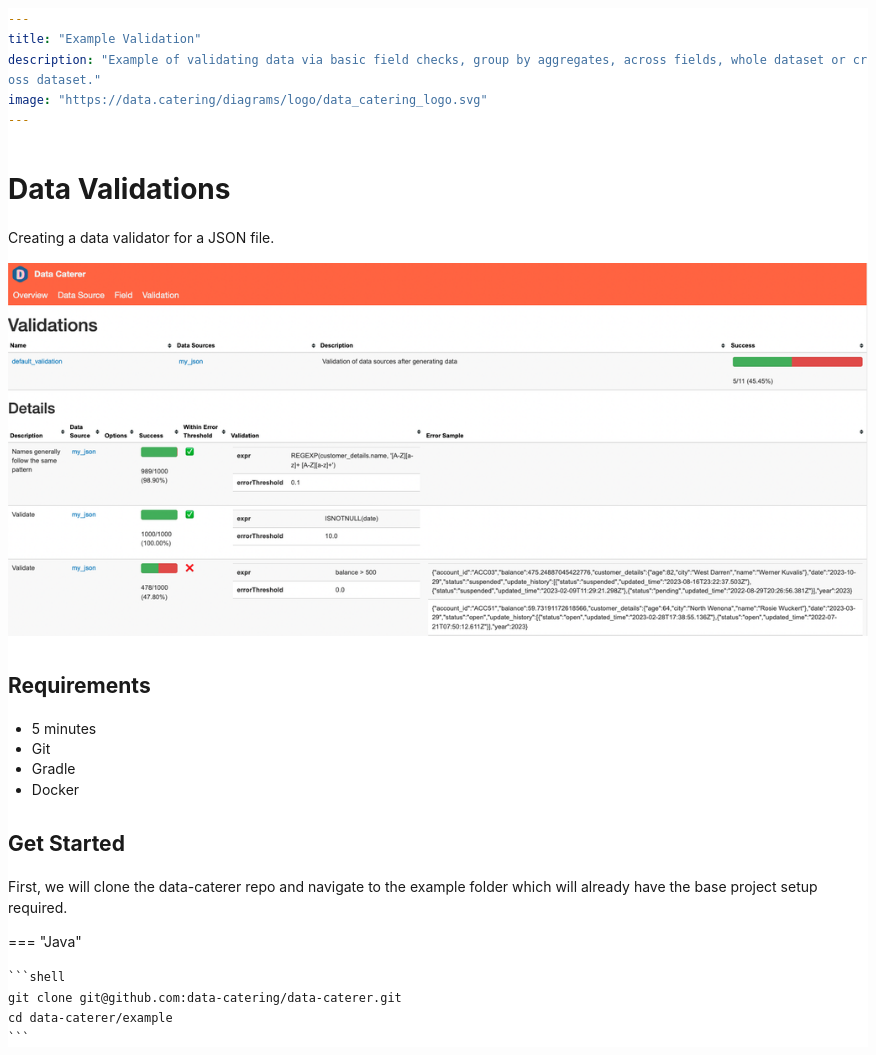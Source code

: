```yaml
---
title: "Example Validation"
description: "Example of validating data via basic field checks, group by aggregates, across fields, whole dataset or cross dataset."
image: "https://data.catering/diagrams/logo/data_catering_logo.svg"
---
```


# Data Validations

Creating a data validator for a JSON file.

![Example data validation report](../../../diagrams/data_validation_report.png)

## Requirements

- 5 minutes
- Git
- Gradle
- Docker

## Get Started

First, we will clone the data-caterer repo and navigate to the example folder which will already have the base project setup required.

=== "Java"

    ```shell
    git clone git@github.com:data-catering/data-caterer.git
    cd data-caterer/example
    ```
